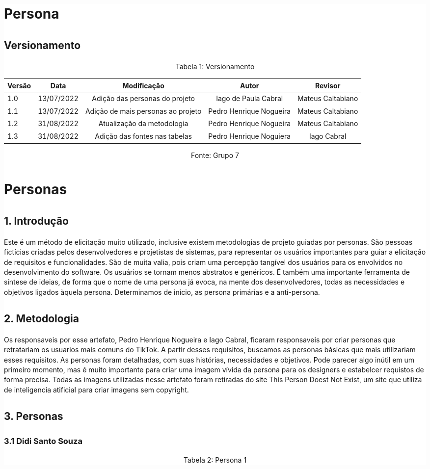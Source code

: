 # Persona

## Versionamento

<div style="text-align: center">
<p>Tabela 1: Versionamento</p>
</div>

| Versão | Data | Modificação | Autor | Revisor |
|-|-|:-:|:-:|:-:|
| 1.0 | 13/07/2022 | Adição das personas do projeto | Iago de Paula Cabral | Mateus Caltabiano |
| 1.1 | 13/07/2022 | Adição de mais personas ao projeto | Pedro Henrique Nogueira| Mateus Caltabiano |
| 1.2 | 31/08/2022 | Atualização da metodologia | Pedro Henrique Nogueira | Mateus Caltabiano | 
| 1.3 | 31/08/2022 | Adição das fontes nas tabelas | Pedro Henrique Noguiera | Iago Cabral |
<div style="text-align: center">
<p>Fonte: Grupo 7</p>
</div>

# Personas

## 1. Introdução
  Este é um método de elicitação muito utilizado, inclusive existem metodologias de projeto guiadas por personas. São pessoas fictícias criadas pelos desenvolvedores e projetistas de sistemas, para representar os usuários importantes para guiar a elicitação de requisitos e funcionalidades. São de muita valia, pois criam uma percepção tangível dos usuários para os envolvidos no desenvolvimento do software. Os usuários se tornam menos abstratos e genéricos. É também uma importante ferramenta de síntese de ideias, de forma que o nome de uma persona já evoca, na mente dos desenvolvedores, todas as necessidades e objetivos ligados àquela persona. Determinamos de inicio, as persona primárias e a anti-persona.

## 2. Metodologia
Os responsaveis por esse artefato, Pedro Henrique Nogueira e Iago Cabral, ficaram responsaveis por criar personas que retratariam os usuarios mais comuns do TikTok. A partir desses requisitos, buscamos as personas básicas que mais utilizariam esses requisitos. As personas foram detalhadas, com suas histórias, necessidades e objetivos. Pode parecer algo inútil em um primeiro momento, mas é muito importante para criar uma imagem vívida da persona para os designers e estabelcer requistos de forma precisa. Todas as imagens utilizadas nesse artefato foram retiradas do site This Person Doest Not Exist, um site que utiliza de inteligencia atificial para criar imagens sem copyright.

## 3. Personas

### 3.1 Didi Santo Souza
<div style="text-align: center">
<p>Tabela 2: Persona 1</p>
</div>
